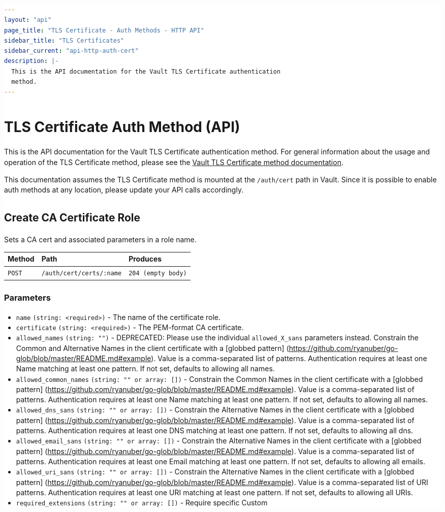 ```yaml
---
layout: "api"
page_title: "TLS Certificate - Auth Methods - HTTP API"
sidebar_title: "TLS Certificates"
sidebar_current: "api-http-auth-cert"
description: |-
  This is the API documentation for the Vault TLS Certificate authentication
  method.
---
```


# TLS Certificate Auth Method (API)

This is the API documentation for the Vault TLS Certificate authentication
method. For general information about the usage and operation of the TLS
Certificate method, please see the [Vault TLS Certificate method documentation](/docs/auth/cert.html).

This documentation assumes the TLS Certificate method is mounted at the
`/auth/cert` path in Vault. Since it is possible to enable auth methods at any
location, please update your API calls accordingly.

## Create CA Certificate Role

Sets a CA cert and associated parameters in a role name.

| Method   | Path                         | Produces               |
| :------- | :--------------------------- | :--------------------- |
| `POST`   | `/auth/cert/certs/:name`     | `204 (empty body)`     |

### Parameters

- `name` `(string: <required>)` - The name of the certificate role.
- `certificate` `(string: <required>)` - The PEM-format CA certificate.
- `allowed_names` `(string: "")` - DEPRECATED: Please use the individual
  `allowed_X_sans` parameters instead. Constrain the Common and Alternative
  Names in the client certificate with a [globbed pattern]
  (https://github.com/ryanuber/go-glob/blob/master/README.md#example). Value is
  a comma-separated list of patterns. Authentication requires at least one Name
  matching at least one pattern. If not set, defaults to allowing all names.
- `allowed_common_names` `(string: "" or array: [])` - Constrain the Common
  Names in the client certificate with a [globbed pattern]
  (https://github.com/ryanuber/go-glob/blob/master/README.md#example). Value is
  a comma-separated list of patterns. Authentication requires at least one Name
  matching at least one pattern. If not set, defaults to allowing all names.
- `allowed_dns_sans` `(string: "" or array: [])` - Constrain the Alternative
  Names in the client certificate with a [globbed pattern]
  (https://github.com/ryanuber/go-glob/blob/master/README.md#example). Value is
  a comma-separated list of patterns. Authentication requires at least one DNS
  matching at least one pattern. If not set, defaults to allowing all dns.
- `allowed_email_sans` `(string: "" or array: [])` - Constrain the Alternative
  Names in the client certificate with a [globbed pattern]
  (https://github.com/ryanuber/go-glob/blob/master/README.md#example). Value is
  a comma-separated list of patterns. Authentication requires at least one
  Email matching at least one pattern. If not set, defaults to allowing all
  emails.
- `allowed_uri_sans` `(string: "" or array: [])` - Constrain the Alternative
  Names in the client certificate with a [globbed pattern]
  (https://github.com/ryanuber/go-glob/blob/master/README.md#example). Value is
  a comma-separated list of URI patterns. Authentication requires at least one
  URI matching at least one pattern. If not set, defaults to allowing all URIs.
- `required_extensions` `(string: "" or array: [])` - Require specific Custom